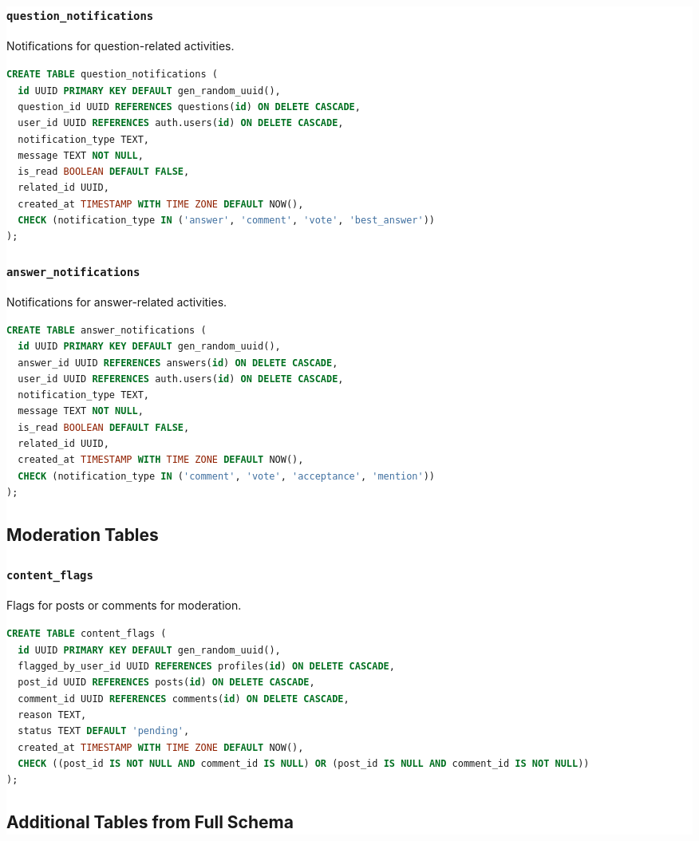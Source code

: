 ### `question_notifications`
Notifications for question-related activities.
```sql
CREATE TABLE question_notifications (
  id UUID PRIMARY KEY DEFAULT gen_random_uuid(),
  question_id UUID REFERENCES questions(id) ON DELETE CASCADE,
  user_id UUID REFERENCES auth.users(id) ON DELETE CASCADE,
  notification_type TEXT,
  message TEXT NOT NULL,
  is_read BOOLEAN DEFAULT FALSE,
  related_id UUID,
  created_at TIMESTAMP WITH TIME ZONE DEFAULT NOW(),
  CHECK (notification_type IN ('answer', 'comment', 'vote', 'best_answer'))
);
```

### `answer_notifications`
Notifications for answer-related activities.
```sql
CREATE TABLE answer_notifications (
  id UUID PRIMARY KEY DEFAULT gen_random_uuid(),
  answer_id UUID REFERENCES answers(id) ON DELETE CASCADE,
  user_id UUID REFERENCES auth.users(id) ON DELETE CASCADE,
  notification_type TEXT,
  message TEXT NOT NULL,
  is_read BOOLEAN DEFAULT FALSE,
  related_id UUID,
  created_at TIMESTAMP WITH TIME ZONE DEFAULT NOW(),
  CHECK (notification_type IN ('comment', 'vote', 'acceptance', 'mention'))
);
```

## Moderation Tables

### `content_flags`
Flags for posts or comments for moderation.
```sql
CREATE TABLE content_flags (
  id UUID PRIMARY KEY DEFAULT gen_random_uuid(),
  flagged_by_user_id UUID REFERENCES profiles(id) ON DELETE CASCADE,
  post_id UUID REFERENCES posts(id) ON DELETE CASCADE,
  comment_id UUID REFERENCES comments(id) ON DELETE CASCADE,
  reason TEXT,
  status TEXT DEFAULT 'pending',
  created_at TIMESTAMP WITH TIME ZONE DEFAULT NOW(),
  CHECK ((post_id IS NOT NULL AND comment_id IS NULL) OR (post_id IS NULL AND comment_id IS NOT NULL))
);
```

## Additional Tables from Full Schema
